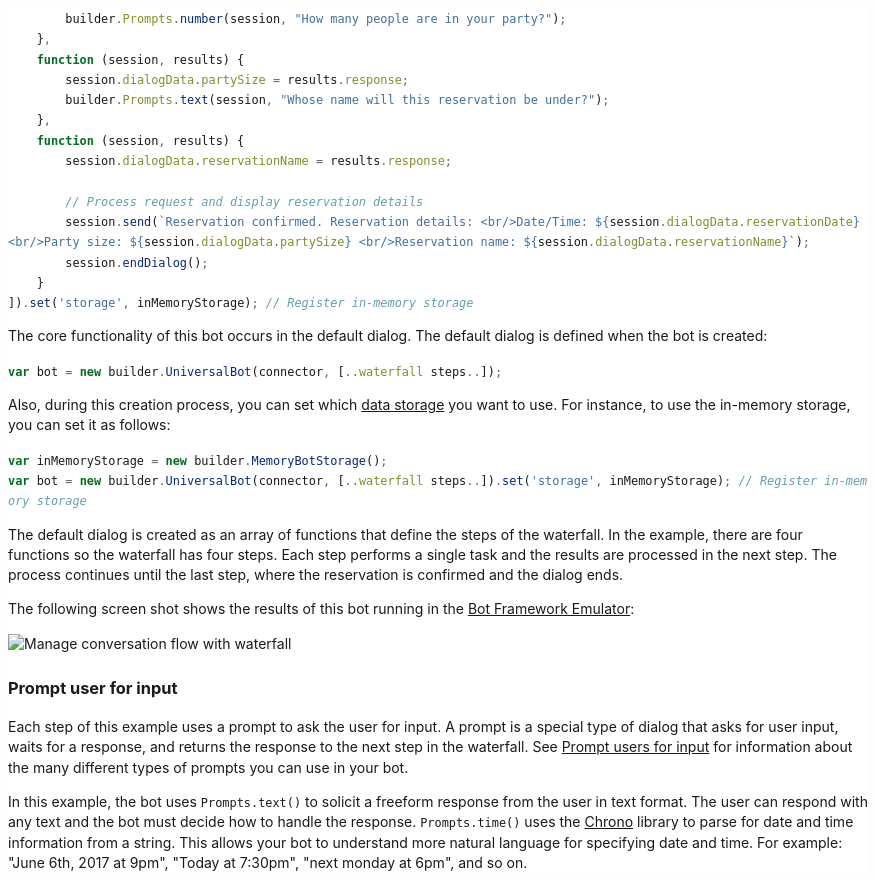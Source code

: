 ```javascript
        builder.Prompts.number(session, "How many people are in your party?");
    },
    function (session, results) {
        session.dialogData.partySize = results.response;
        builder.Prompts.text(session, "Whose name will this reservation be under?");
    },
    function (session, results) {
        session.dialogData.reservationName = results.response;
        
        // Process request and display reservation details
        session.send(`Reservation confirmed. Reservation details: <br/>Date/Time: ${session.dialogData.reservationDate} <br/>Party size: ${session.dialogData.partySize} <br/>Reservation name: ${session.dialogData.reservationName}`);
        session.endDialog();
    }
]).set('storage', inMemoryStorage); // Register in-memory storage 
```

The core functionality of this bot occurs in the default dialog. The default dialog is defined when the bot is created: 

```javascript
var bot = new builder.UniversalBot(connector, [..waterfall steps..]); 
```

Also, during this creation process, you can set which [data storage](bot-builder-nodejs-state.md) you want to use. For instance, to use the in-memory storage, you can set it as follows:

```javascript
var inMemoryStorage = new builder.MemoryBotStorage();
var bot = new builder.UniversalBot(connector, [..waterfall steps..]).set('storage', inMemoryStorage); // Register in-memory storage 
```

The default dialog is created as an array of functions that define the steps of the waterfall. In the example, there are four functions so the waterfall has four steps. Each step performs a single task and the results are processed in the next step. The process continues until the last step, where the reservation is confirmed and the dialog ends.

The following screen shot shows the results of this bot running in the [Bot Framework Emulator](../bot-service-debug-emulator.md):

![Manage conversation flow with waterfall](../media/bot-builder-nodejs-dialog-manage-conversation/waterfall-results.png)

### Prompt user for input

Each step of this example uses a prompt to ask the user for input. A prompt is a special type of dialog that asks for user input, waits for a response, and returns the response to the next step in the waterfall. See [Prompt users for input](bot-builder-nodejs-dialog-prompt.md) for information about the many different types of prompts you can use in your bot.

In this example, the bot uses `Prompts.text()` to solicit a freeform response from the user in text format. The user can respond with any text and the bot must decide how to handle the response. `Prompts.time()` uses the [Chrono](https://github.com/wanasit/chrono) library to parse for date and time information from a string. This allows your bot to understand more natural language for specifying date and time. For example: "June 6th, 2017 at 9pm", "Today at 7:30pm", "next monday at 6pm", and so on.
